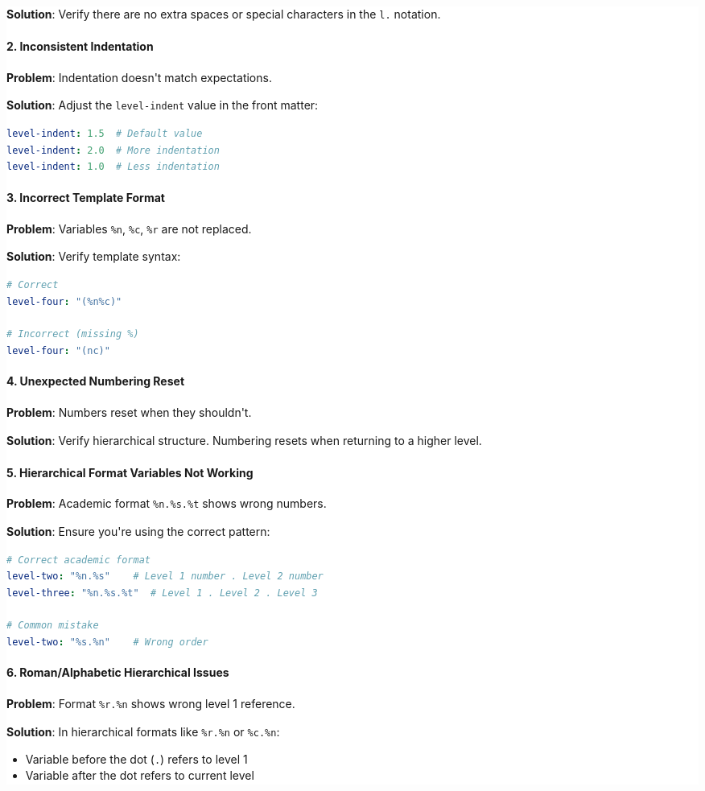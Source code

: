 **Solution**: Verify there are no extra spaces or special characters in the `l.`
notation.

#### 2. Inconsistent Indentation

**Problem**: Indentation doesn't match expectations.

**Solution**: Adjust the `level-indent` value in the front matter:

```yaml
level-indent: 1.5  # Default value
level-indent: 2.0  # More indentation
level-indent: 1.0  # Less indentation
```

#### 3. Incorrect Template Format

**Problem**: Variables `%n`, `%c`, `%r` are not replaced.

**Solution**: Verify template syntax:

```yaml
# Correct
level-four: "(%n%c)"

# Incorrect (missing %)
level-four: "(nc)"
```

#### 4. Unexpected Numbering Reset

**Problem**: Numbers reset when they shouldn't.

**Solution**: Verify hierarchical structure. Numbering resets when returning to
a higher level.

#### 5. Hierarchical Format Variables Not Working

**Problem**: Academic format `%n.%s.%t` shows wrong numbers.

**Solution**: Ensure you're using the correct pattern:

```yaml
# Correct academic format
level-two: "%n.%s"    # Level 1 number . Level 2 number
level-three: "%n.%s.%t"  # Level 1 . Level 2 . Level 3

# Common mistake
level-two: "%s.%n"    # Wrong order
```

#### 6. Roman/Alphabetic Hierarchical Issues

**Problem**: Format `%r.%n` shows wrong level 1 reference.

**Solution**: In hierarchical formats like `%r.%n` or `%c.%n`:

- Variable before the dot (`.`) refers to level 1
- Variable after the dot refers to current level
